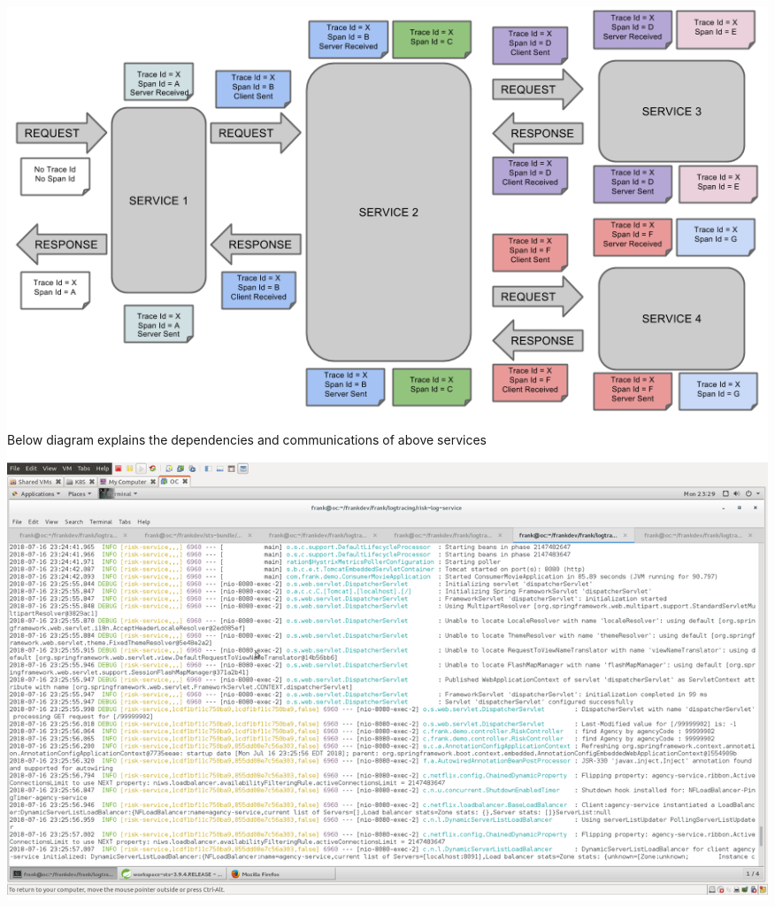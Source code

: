 
![](images/trace-id.png?raw=true)

Below diagram explains the dependencies and communications of above services  

![](images/log1.png?raw=true)
